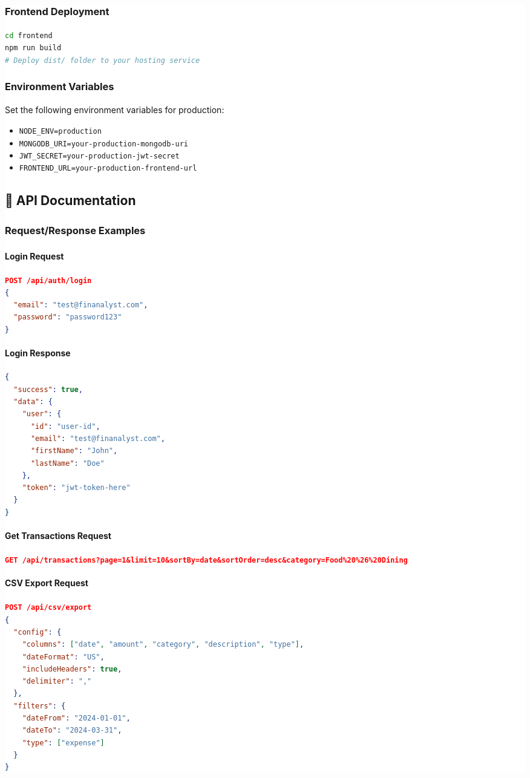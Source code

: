 ### Frontend Deployment
```bash
cd frontend
npm run build
# Deploy dist/ folder to your hosting service
```

### Environment Variables
Set the following environment variables for production:
- `NODE_ENV=production`
- `MONGODB_URI=your-production-mongodb-uri`
- `JWT_SECRET=your-production-jwt-secret`
- `FRONTEND_URL=your-production-frontend-url`

## 📝 API Documentation

### Request/Response Examples

#### Login Request
```json
POST /api/auth/login
{
  "email": "test@finanalyst.com",
  "password": "password123"
}
```

#### Login Response
```json
{
  "success": true,
  "data": {
    "user": {
      "id": "user-id",
      "email": "test@finanalyst.com",
      "firstName": "John",
      "lastName": "Doe"
    },
    "token": "jwt-token-here"
  }
}
```

#### Get Transactions Request
```json
GET /api/transactions?page=1&limit=10&sortBy=date&sortOrder=desc&category=Food%20%26%20Dining
```

#### CSV Export Request
```json
POST /api/csv/export
{
  "config": {
    "columns": ["date", "amount", "category", "description", "type"],
    "dateFormat": "US",
    "includeHeaders": true,
    "delimiter": ","
  },
  "filters": {
    "dateFrom": "2024-01-01",
    "dateTo": "2024-03-31",
    "type": ["expense"]
  }
}
```
